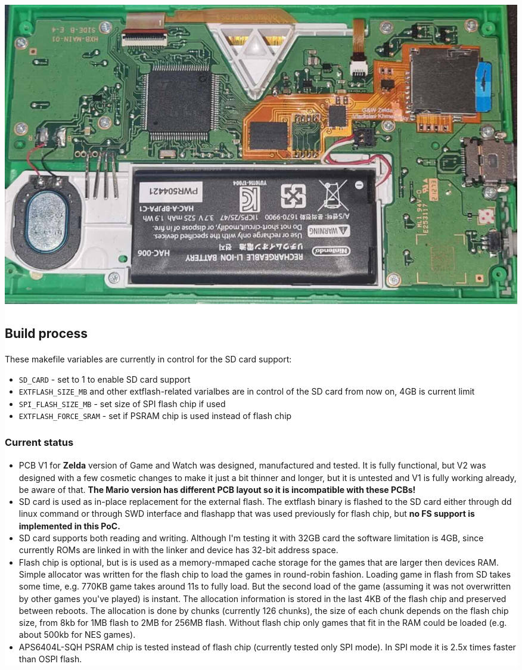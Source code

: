 ![zelda_sd_v1](https://github.com/yota9/game-and-watch-retro-go-sd/blob/main/pcb/zelda_sdv1.jpg)

## Build process
These makefile variables are currently in control for the SD card support:

- `SD_CARD` - set to 1 to enable SD card support
- `EXTFLASH_SIZE_MB` and other extflash-related varialbes are in control of the SD card from now on, 4GB is current limit
- `SPI_FLASH_SIZE_MB` - set size of SPI flash chip if used
- `EXTFLASH_FORCE_SRAM` - set if PSRAM chip is used instead of flash chip

### Current status
- PCB V1 for **Zelda** version of Game and Watch was designed, manufactured and tested. It is fully functional, but V2 was designed with a few cosmetic changes to make it just a bit thinner and longer, but it is untested and V1 is fully working already, be aware of that.
**The Mario version has different PCB layout so it is incompatible with these PCBs!**
- SD card is used as in-place replacement for the external flash. The extflash binary is flashed to the SD card either through dd linux command or through SWD interface and flashapp that was used previously for flash chip, but **no FS support is implemented in this PoC.**
- SD card supports both reading and writing. Although I'm testing it with 32GB card the software limitation is 4GB, since currently ROMs are linked in with the linker and device has 32-bit address space.
- Flash chip is optional, but is is used as a memory-mmaped cache storage for the games that are larger then devices RAM. Simple allocator was written for the flash chip to load the games in round-robin fashion. Loading game in flash from SD takes some time, e.g. 770KB game takes around 11s to fully load. But the second load of the game (assuming it was not overwritten by other games you've played) is instant. The allocation information is stored in the last 4KB of the flash chip and preserved between reboots. The allocation is done by chunks (currently 126 chunks), the size of each chunk depends on the flash chip size, from 8kb for 1MB flash to 2MB for 256MB flash. Without flash chip only games that fit in the RAM could be loaded (e.g. about 500kb for NES games).
- APS6404L-SQH PSRAM chip is tested instead of flash chip (currently tested only SPI mode). In SPI mode it is 2.5x times faster than OSPI flash.
